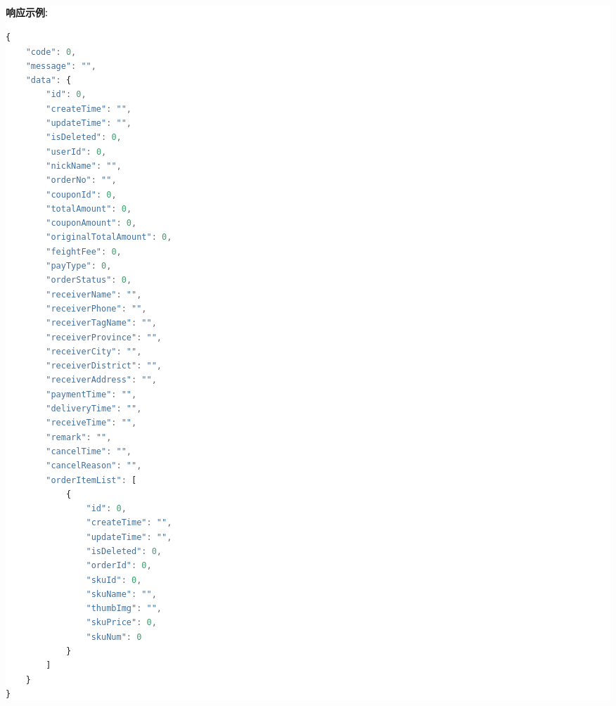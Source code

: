 
**响应示例**:
```javascript
{
	"code": 0,
	"message": "",
	"data": {
		"id": 0,
		"createTime": "",
		"updateTime": "",
		"isDeleted": 0,
		"userId": 0,
		"nickName": "",
		"orderNo": "",
		"couponId": 0,
		"totalAmount": 0,
		"couponAmount": 0,
		"originalTotalAmount": 0,
		"feightFee": 0,
		"payType": 0,
		"orderStatus": 0,
		"receiverName": "",
		"receiverPhone": "",
		"receiverTagName": "",
		"receiverProvince": "",
		"receiverCity": "",
		"receiverDistrict": "",
		"receiverAddress": "",
		"paymentTime": "",
		"deliveryTime": "",
		"receiveTime": "",
		"remark": "",
		"cancelTime": "",
		"cancelReason": "",
		"orderItemList": [
			{
				"id": 0,
				"createTime": "",
				"updateTime": "",
				"isDeleted": 0,
				"orderId": 0,
				"skuId": 0,
				"skuName": "",
				"thumbImg": "",
				"skuPrice": 0,
				"skuNum": 0
			}
		]
	}
}
```
